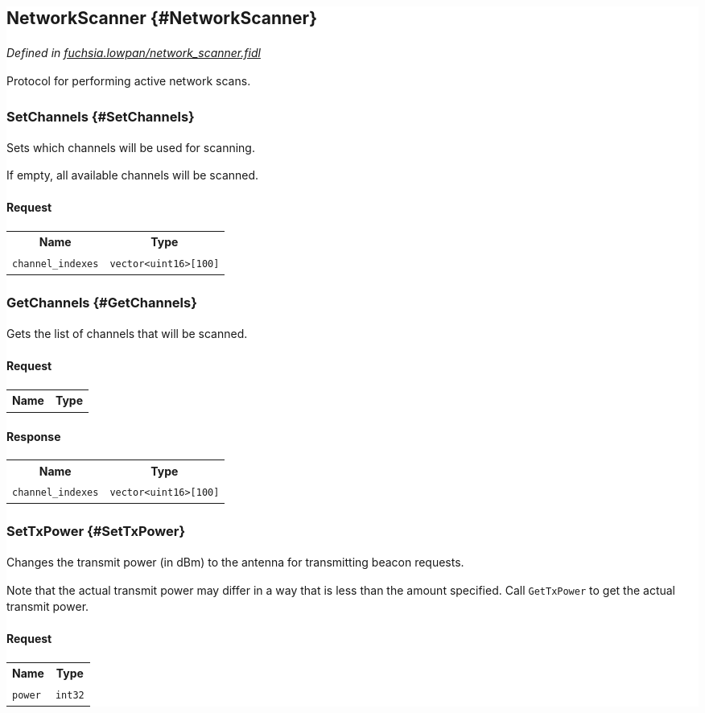 ## NetworkScanner {#NetworkScanner}
*Defined in [fuchsia.lowpan/network_scanner.fidl](https://fuchsia.googlesource.com/fuchsia/+/master/sdk/fidl/fuchsia.lowpan/network_scanner.fidl#16)*

<p>Protocol for performing active network scans.</p>

### SetChannels {#SetChannels}

<p>Sets which channels will be used for scanning.</p>
<p>If empty, all available channels will be scanned.</p>

#### Request
<table>
    <tr><th>Name</th><th>Type</th></tr>
    <tr>
            <td><code>channel_indexes</code></td>
            <td>
                <code>vector&lt;uint16&gt;[100]</code>
            </td>
        </tr></table>



### GetChannels {#GetChannels}

<p>Gets the list of channels that will be scanned.</p>

#### Request
<table>
    <tr><th>Name</th><th>Type</th></tr>
    </table>


#### Response
<table>
    <tr><th>Name</th><th>Type</th></tr>
    <tr>
            <td><code>channel_indexes</code></td>
            <td>
                <code>vector&lt;uint16&gt;[100]</code>
            </td>
        </tr></table>

### SetTxPower {#SetTxPower}

<p>Changes the transmit power (in dBm) to the
antenna for transmitting beacon requests.</p>
<p>Note that the actual transmit
power may differ in a way that is less than
the amount specified. Call <code>GetTxPower</code> to get
the actual transmit power.</p>

#### Request
<table>
    <tr><th>Name</th><th>Type</th></tr>
    <tr>
            <td><code>power</code></td>
            <td>
                <code>int32</code>
            </td>
        </tr></table>
